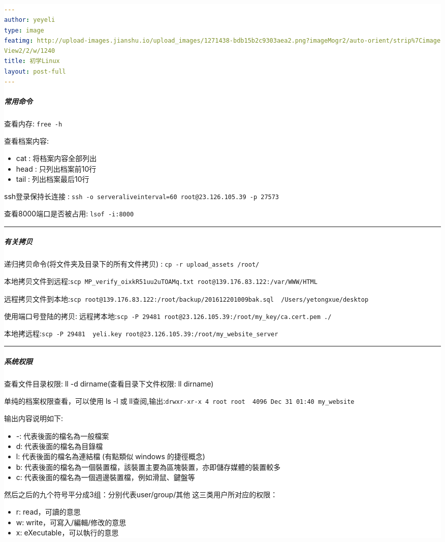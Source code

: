 ```yaml
---
author: yeyeli
type: image
featimg: http://upload-images.jianshu.io/upload_images/1271438-bdb15b2c9303aea2.png?imageMogr2/auto-orient/strip%7CimageView2/2/w/1240
title: 初学Linux
layout: post-full
---
```




##### 常用命令

查看内存: `free -h`

查看档案内容:
* cat : 将档案内容全部列出
* head : 只列出档案前10行
* tail : 列出档案最后10行

ssh登录保持长连接 : `ssh -o serveraliveinterval=60 root@23.126.105.39 -p 27573
`

查看8000端口是否被占用: `lsof -i:8000`

***
##### 有关拷贝
递归拷贝命令(将文件夹及目录下的所有文件拷贝) : `cp -r upload_assets /root/`

本地拷贝文件到远程:`scp MP_verify_oixkR51uu2uTOAMq.txt root@139.176.83.122:/var/WWW/HTML`

远程拷贝文件到本地:`scp root@139.176.83.122:/root/backup/201612201009bak.sql  /Users/yetongxue/desktop`

使用端口号登陆的拷贝:
远程拷本地:`scp -P 29481 root@23.126.105.39:/root/my_key/ca.cert.pem ./`

本地拷远程:`scp -P 29481  yeli.key root@23.126.105.39:/root/my_website_server`

***
##### 系统权限
查看文件目录权限: ll -d dirname(查看目录下文件权限: ll dirname)

单纯的档案权限查看，可以使用 ls -l 或 ll查阅,输出:`drwxr-xr-x 4 root root  4096 Dec 31 01:40 my_website`

输出内容说明如下:
* -: 代表後面的檔名為一般檔案
* d: 代表後面的檔名為目錄檔
* l: 代表後面的檔名為連結檔 (有點類似 windows 的捷徑概念)
* b: 代表後面的檔名為一個裝置檔，該裝置主要為區塊裝置，亦即儲存媒體的裝置較多
* c: 代表後面的檔名為一個週邊裝置檔，例如滑鼠、鍵盤等

然后之后的九个符号平分成3组：分别代表user/group/其他 这三类用户所对应的权限：
* r: read，可讀的意思
* w: write，可寫入/編輯/修改的意思
* x: eXecutable，可以執行的意思
